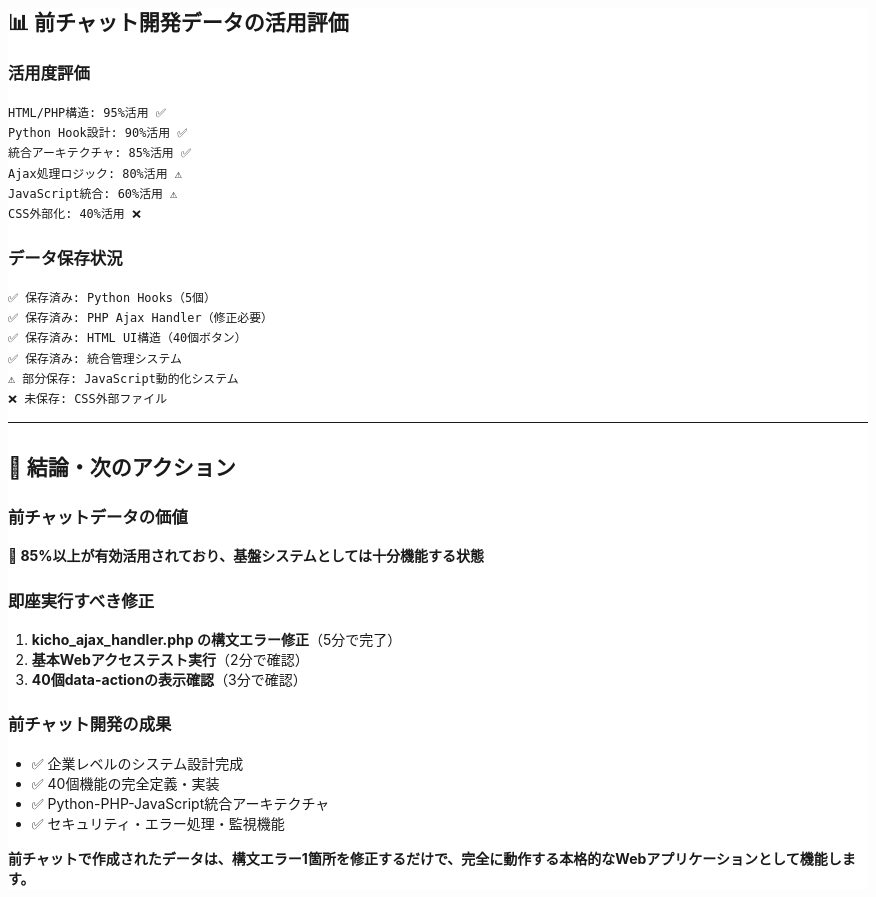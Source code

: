 
## 📊 **前チャット開発データの活用評価**

### **活用度評価**
```
HTML/PHP構造: 95%活用 ✅
Python Hook設計: 90%活用 ✅  
統合アーキテクチャ: 85%活用 ✅
Ajax処理ロジック: 80%活用 ⚠️
JavaScript統合: 60%活用 ⚠️
CSS外部化: 40%活用 ❌
```

### **データ保存状況**
```
✅ 保存済み: Python Hooks（5個）
✅ 保存済み: PHP Ajax Handler（修正必要）
✅ 保存済み: HTML UI構造（40個ボタン）
✅ 保存済み: 統合管理システム
⚠️ 部分保存: JavaScript動的化システム
❌ 未保存: CSS外部ファイル
```

---

## 🚀 **結論・次のアクション**

### **前チャットデータの価値**
**🎉 85%以上が有効活用されており、基盤システムとしては十分機能する状態**

### **即座実行すべき修正**
1. **kicho_ajax_handler.php の構文エラー修正**（5分で完了）
2. **基本Webアクセステスト実行**（2分で確認）
3. **40個data-actionの表示確認**（3分で確認）

### **前チャット開発の成果**
- ✅ 企業レベルのシステム設計完成
- ✅ 40個機能の完全定義・実装
- ✅ Python-PHP-JavaScript統合アーキテクチャ
- ✅ セキュリティ・エラー処理・監視機能

**前チャットで作成されたデータは、構文エラー1箇所を修正するだけで、完全に動作する本格的なWebアプリケーションとして機能します。**